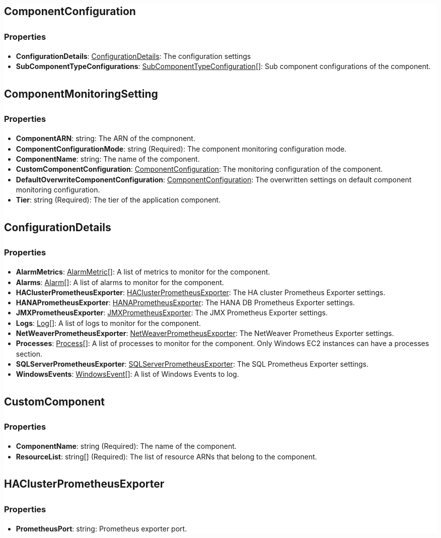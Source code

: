 ## ComponentConfiguration
### Properties
* **ConfigurationDetails**: [ConfigurationDetails](#configurationdetails): The configuration settings
* **SubComponentTypeConfigurations**: [SubComponentTypeConfiguration](#subcomponenttypeconfiguration)[]: Sub component configurations of the component.

## ComponentMonitoringSetting
### Properties
* **ComponentARN**: string: The ARN of the compnonent.
* **ComponentConfigurationMode**: string (Required): The component monitoring configuration mode.
* **ComponentName**: string: The name of the component.
* **CustomComponentConfiguration**: [ComponentConfiguration](#componentconfiguration): The monitoring configuration of the component.
* **DefaultOverwriteComponentConfiguration**: [ComponentConfiguration](#componentconfiguration): The overwritten settings on default component monitoring configuration.
* **Tier**: string (Required): The tier of the application component.

## ConfigurationDetails
### Properties
* **AlarmMetrics**: [AlarmMetric](#alarmmetric)[]: A list of metrics to monitor for the component.
* **Alarms**: [Alarm](#alarm)[]: A list of alarms to monitor for the component.
* **HAClusterPrometheusExporter**: [HAClusterPrometheusExporter](#haclusterprometheusexporter): The HA cluster Prometheus Exporter settings.
* **HANAPrometheusExporter**: [HANAPrometheusExporter](#hanaprometheusexporter): The HANA DB Prometheus Exporter settings.
* **JMXPrometheusExporter**: [JMXPrometheusExporter](#jmxprometheusexporter): The JMX Prometheus Exporter settings.
* **Logs**: [Log](#log)[]: A list of logs to monitor for the component.
* **NetWeaverPrometheusExporter**: [NetWeaverPrometheusExporter](#netweaverprometheusexporter): The NetWeaver Prometheus Exporter settings.
* **Processes**: [Process](#process)[]: A list of processes to monitor for the component. Only Windows EC2 instances can have a processes section.
* **SQLServerPrometheusExporter**: [SQLServerPrometheusExporter](#sqlserverprometheusexporter): The SQL Prometheus Exporter settings.
* **WindowsEvents**: [WindowsEvent](#windowsevent)[]: A list of Windows Events to log.

## CustomComponent
### Properties
* **ComponentName**: string (Required): The name of the component.
* **ResourceList**: string[] (Required): The list of resource ARNs that belong to the component.

## HAClusterPrometheusExporter
### Properties
* **PrometheusPort**: string: Prometheus exporter port.
